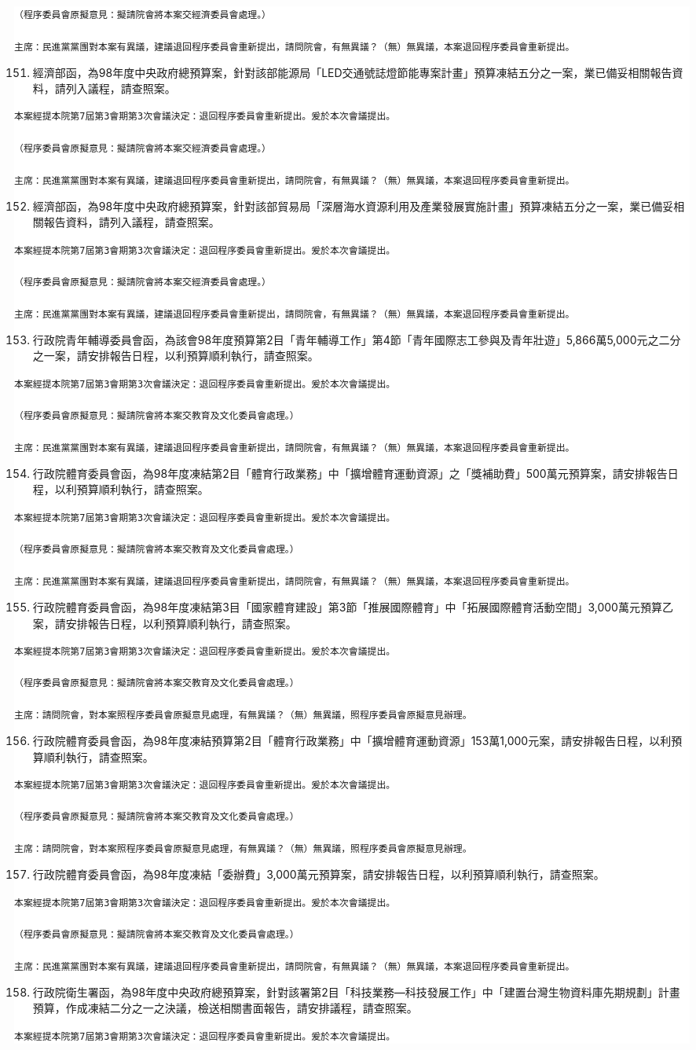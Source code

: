     （程序委員會原擬意見：擬請院會將本案交經濟委員會處理。）

    主席：民進黨黨團對本案有異議，建議退回程序委員會重新提出，請問院會，有無異議？（無）無異議，本案退回程序委員會重新提出。

151. 經濟部函，為98年度中央政府總預算案，針對該部能源局「LED交通號誌燈節能專案計畫」預算凍結五分之一案，業已備妥相關報告資料，請列入議程，請查照案。

    本案經提本院第7屆第3會期第3次會議決定：退回程序委員會重新提出。爰於本次會議提出。

    （程序委員會原擬意見：擬請院會將本案交經濟委員會處理。）

    主席：民進黨黨團對本案有異議，建議退回程序委員會重新提出，請問院會，有無異議？（無）無異議，本案退回程序委員會重新提出。

152. 經濟部函，為98年度中央政府總預算案，針對該部貿易局「深層海水資源利用及產業發展實施計畫」預算凍結五分之一案，業已備妥相關報告資料，請列入議程，請查照案。

    本案經提本院第7屆第3會期第3次會議決定：退回程序委員會重新提出。爰於本次會議提出。

    （程序委員會原擬意見：擬請院會將本案交經濟委員會處理。）

    主席：民進黨黨團對本案有異議，建議退回程序委員會重新提出，請問院會，有無異議？（無）無異議，本案退回程序委員會重新提出。

153. 行政院青年輔導委員會函，為該會98年度預算第2目「青年輔導工作」第4節「青年國際志工參與及青年壯遊」5,866萬5,000元之二分之一案，請安排報告日程，以利預算順利執行，請查照案。

    本案經提本院第7屆第3會期第3次會議決定：退回程序委員會重新提出。爰於本次會議提出。

    （程序委員會原擬意見：擬請院會將本案交教育及文化委員會處理。）

    主席：民進黨黨團對本案有異議，建議退回程序委員會重新提出，請問院會，有無異議？（無）無異議，本案退回程序委員會重新提出。

154. 行政院體育委員會函，為98年度凍結第2目「體育行政業務」中「擴增體育運動資源」之「獎補助費」500萬元預算案，請安排報告日程，以利預算順利執行，請查照案。

    本案經提本院第7屆第3會期第3次會議決定：退回程序委員會重新提出。爰於本次會議提出。

    （程序委員會原擬意見：擬請院會將本案交教育及文化委員會處理。）

    主席：民進黨黨團對本案有異議，建議退回程序委員會重新提出，請問院會，有無異議？（無）無異議，本案退回程序委員會重新提出。

155. 行政院體育委員會函，為98年度凍結第3目「國家體育建設」第3節「推展國際體育」中「拓展國際體育活動空間」3,000萬元預算乙案，請安排報告日程，以利預算順利執行，請查照案。

    本案經提本院第7屆第3會期第3次會議決定：退回程序委員會重新提出。爰於本次會議提出。

    （程序委員會原擬意見：擬請院會將本案交教育及文化委員會處理。）

    主席：請問院會，對本案照程序委員會原擬意見處理，有無異議？（無）無異議，照程序委員會原擬意見辦理。

156. 行政院體育委員會函，為98年度凍結預算第2目「體育行政業務」中「擴增體育運動資源」153萬1,000元案，請安排報告日程，以利預算順利執行，請查照案。

    本案經提本院第7屆第3會期第3次會議決定：退回程序委員會重新提出。爰於本次會議提出。

    （程序委員會原擬意見：擬請院會將本案交教育及文化委員會處理。）

    主席：請問院會，對本案照程序委員會原擬意見處理，有無異議？（無）無異議，照程序委員會原擬意見辦理。

157. 行政院體育委員會函，為98年度凍結「委辦費」3,000萬元預算案，請安排報告日程，以利預算順利執行，請查照案。

    本案經提本院第7屆第3會期第3次會議決定：退回程序委員會重新提出。爰於本次會議提出。

    （程序委員會原擬意見：擬請院會將本案交教育及文化委員會處理。）

    主席：民進黨黨團對本案有異議，建議退回程序委員會重新提出，請問院會，有無異議？（無）無異議，本案退回程序委員會重新提出。

158. 行政院衛生署函，為98年度中央政府總預算案，針對該署第2目「科技業務—科技發展工作」中「建置台灣生物資料庫先期規劃」計畫預算，作成凍結二分之一之決議，檢送相關書面報告，請安排議程，請查照案。

    本案經提本院第7屆第3會期第3次會議決定：退回程序委員會重新提出。爰於本次會議提出。
